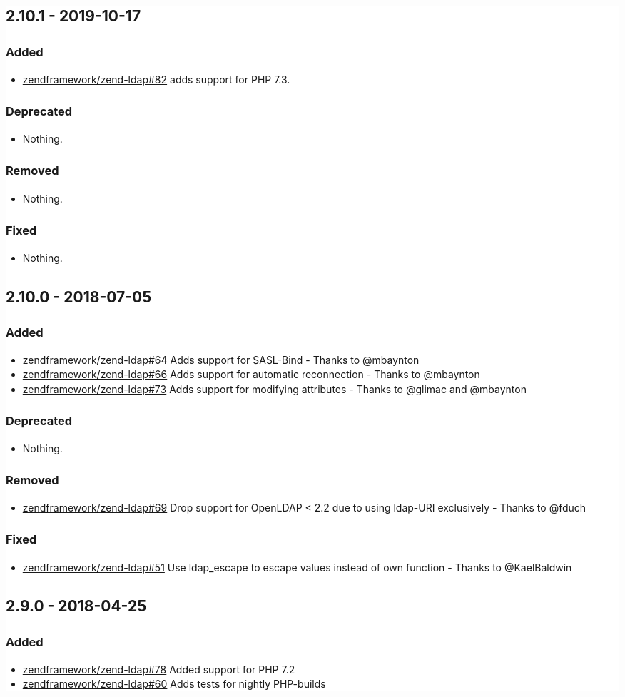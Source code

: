 ## 2.10.1 - 2019-10-17

### Added

- [zendframework/zend-ldap#82](https://github.com/zendframework/zend-ldap/pull/82) adds support for PHP 7.3.

### Deprecated

- Nothing.

### Removed

- Nothing.

### Fixed

- Nothing.

## 2.10.0 - 2018-07-05

### Added

- [zendframework/zend-ldap#64](https://github.com/zendframework/zend-ldap/pull/64) Adds support for SASL-Bind - Thanks to @mbaynton
- [zendframework/zend-ldap#66](https://github.com/zendframework/zend-ldap/pull/66) Adds support for automatic reconnection - Thanks to @mbaynton
- [zendframework/zend-ldap#73](https://github.com/zendframework/zend-ldap/pull/73) Adds support for modifying attributes - Thanks to @glimac and @mbaynton

### Deprecated

- Nothing.

### Removed

- [zendframework/zend-ldap#69](https://github.com/zendframework/zend-ldap/pull/69) Drop support for OpenLDAP < 2.2 due to using ldap-URI exclusively - Thanks to @fduch

### Fixed

- [zendframework/zend-ldap#51](https://github.com/zendframework/zend-ldap/issues/51) Use ldap_escape to escape values instead of own function - Thanks to @KaelBaldwin

## 2.9.0 - 2018-04-25

### Added

- [zendframework/zend-ldap#78](https://github.com/zendframework/zend-ldap/pull/78) Added support for PHP 7.2
- [zendframework/zend-ldap#60](https://github.com/zendframework/zend-ldap/pull/60) Adds tests for nightly PHP-builds
